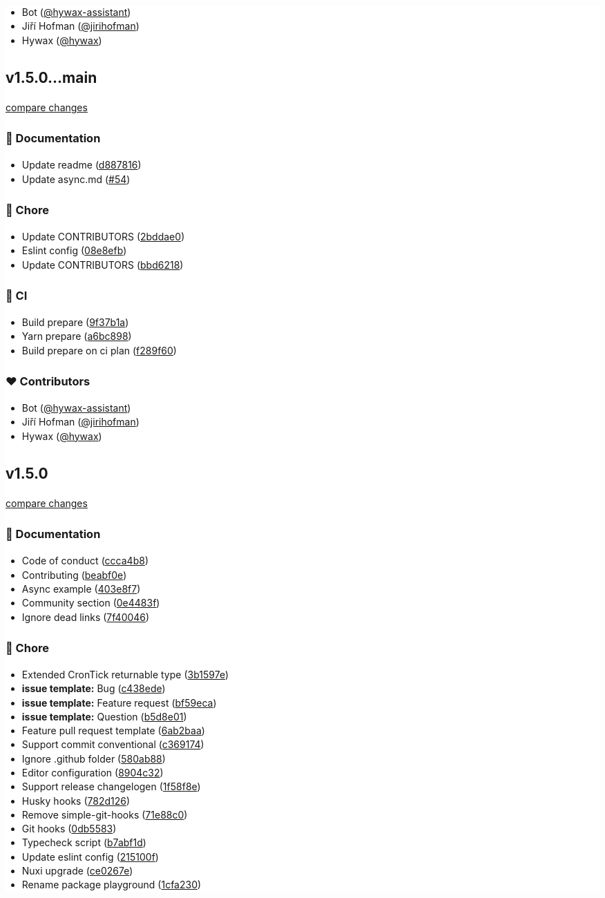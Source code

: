 - Bot ([@hywax-assistant](http://github.com/hywax-assistant))
- Jiří Hofman ([@jirihofman](http://github.com/jirihofman))
- Hywax ([@hywax](http://github.com/hywax))

## v1.5.0...main

[compare changes](https://github.com/hywax/nuxt-cron/compare/v1.5.0...main)

### 📖 Documentation

- Update readme ([d887816](https://github.com/hywax/nuxt-cron/commit/d887816))
- Update async.md ([#54](https://github.com/hywax/nuxt-cron/pull/54))

### 🏡 Chore

- Update CONTRIBUTORS ([2bddae0](https://github.com/hywax/nuxt-cron/commit/2bddae0))
- Eslint config ([08e8efb](https://github.com/hywax/nuxt-cron/commit/08e8efb))
- Update CONTRIBUTORS ([bbd6218](https://github.com/hywax/nuxt-cron/commit/bbd6218))

### 🤖 CI

- Build prepare ([9f37b1a](https://github.com/hywax/nuxt-cron/commit/9f37b1a))
- Yarn prepare ([a6bc898](https://github.com/hywax/nuxt-cron/commit/a6bc898))
- Build prepare on ci plan ([f289f60](https://github.com/hywax/nuxt-cron/commit/f289f60))

### ❤️ Contributors

- Bot ([@hywax-assistant](http://github.com/hywax-assistant))
- Jiří Hofman ([@jirihofman](http://github.com/jirihofman))
- Hywax ([@hywax](http://github.com/hywax))

## v1.5.0

[compare changes](https://github.com/hywax/nuxt-cron/compare/v1.4.6...v1.5.0)

### 📖 Documentation

- Code of conduct ([ccca4b8](https://github.com/hywax/nuxt-cron/commit/ccca4b8))
- Contributing ([beabf0e](https://github.com/hywax/nuxt-cron/commit/beabf0e))
- Async example ([403e8f7](https://github.com/hywax/nuxt-cron/commit/403e8f7))
- Community section ([0e4483f](https://github.com/hywax/nuxt-cron/commit/0e4483f))
- Ignore dead links ([7f40046](https://github.com/hywax/nuxt-cron/commit/7f40046))

### 🏡 Chore

- Extended CronTick returnable type ([3b1597e](https://github.com/hywax/nuxt-cron/commit/3b1597e))
- **issue template:** Bug ([c438ede](https://github.com/hywax/nuxt-cron/commit/c438ede))
- **issue template:** Feature request ([bf59eca](https://github.com/hywax/nuxt-cron/commit/bf59eca))
- **issue template:** Question ([b5d8e01](https://github.com/hywax/nuxt-cron/commit/b5d8e01))
- Feature pull request template ([6ab2baa](https://github.com/hywax/nuxt-cron/commit/6ab2baa))
- Support commit conventional ([c369174](https://github.com/hywax/nuxt-cron/commit/c369174))
- Ignore .github folder ([580ab88](https://github.com/hywax/nuxt-cron/commit/580ab88))
- Editor configuration ([8904c32](https://github.com/hywax/nuxt-cron/commit/8904c32))
- Support release changelogen ([1f58f8e](https://github.com/hywax/nuxt-cron/commit/1f58f8e))
- Husky hooks ([782d126](https://github.com/hywax/nuxt-cron/commit/782d126))
- Remove simple-git-hooks ([71e88c0](https://github.com/hywax/nuxt-cron/commit/71e88c0))
- Git hooks ([0db5583](https://github.com/hywax/nuxt-cron/commit/0db5583))
- Typecheck script ([b7abf1d](https://github.com/hywax/nuxt-cron/commit/b7abf1d))
- Update eslint config ([215100f](https://github.com/hywax/nuxt-cron/commit/215100f))
- Nuxi upgrade ([ce0267e](https://github.com/hywax/nuxt-cron/commit/ce0267e))
- Rename package playground ([1cfa230](https://github.com/hywax/nuxt-cron/commit/1cfa230))
